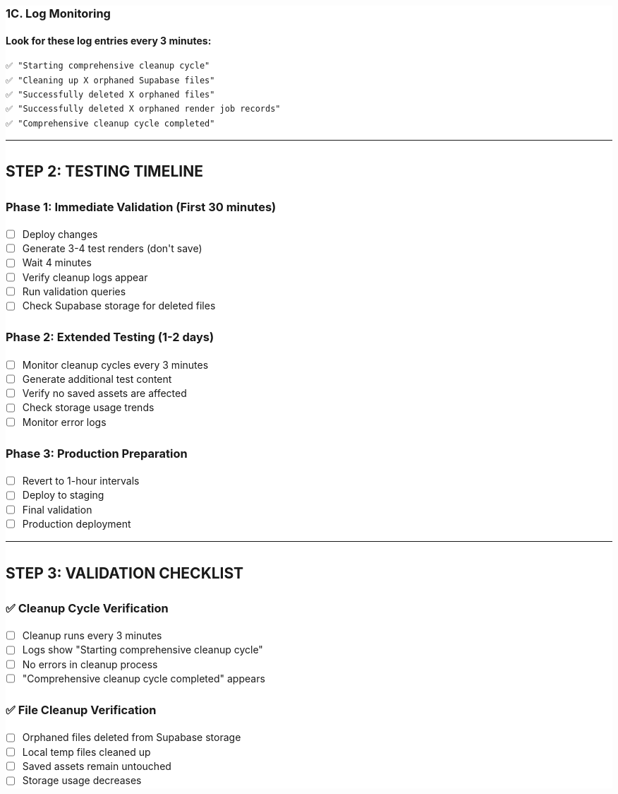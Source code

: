 ### 1C. Log Monitoring

**Look for these log entries every 3 minutes:**

```
✅ "Starting comprehensive cleanup cycle"
✅ "Cleaning up X orphaned Supabase files"  
✅ "Successfully deleted X orphaned files"
✅ "Successfully deleted X orphaned render job records"
✅ "Comprehensive cleanup cycle completed"
```

---

## STEP 2: TESTING TIMELINE

### Phase 1: Immediate Validation (First 30 minutes)
- [ ] Deploy changes
- [ ] Generate 3-4 test renders (don't save)
- [ ] Wait 4 minutes
- [ ] Verify cleanup logs appear
- [ ] Run validation queries
- [ ] Check Supabase storage for deleted files

### Phase 2: Extended Testing (1-2 days)
- [ ] Monitor cleanup cycles every 3 minutes
- [ ] Generate additional test content
- [ ] Verify no saved assets are affected
- [ ] Check storage usage trends
- [ ] Monitor error logs

### Phase 3: Production Preparation
- [ ] Revert to 1-hour intervals
- [ ] Deploy to staging
- [ ] Final validation
- [ ] Production deployment

---

## STEP 3: VALIDATION CHECKLIST

### ✅ Cleanup Cycle Verification
- [ ] Cleanup runs every 3 minutes
- [ ] Logs show "Starting comprehensive cleanup cycle"
- [ ] No errors in cleanup process
- [ ] "Comprehensive cleanup cycle completed" appears

### ✅ File Cleanup Verification
- [ ] Orphaned files deleted from Supabase storage
- [ ] Local temp files cleaned up
- [ ] Saved assets remain untouched
- [ ] Storage usage decreases
